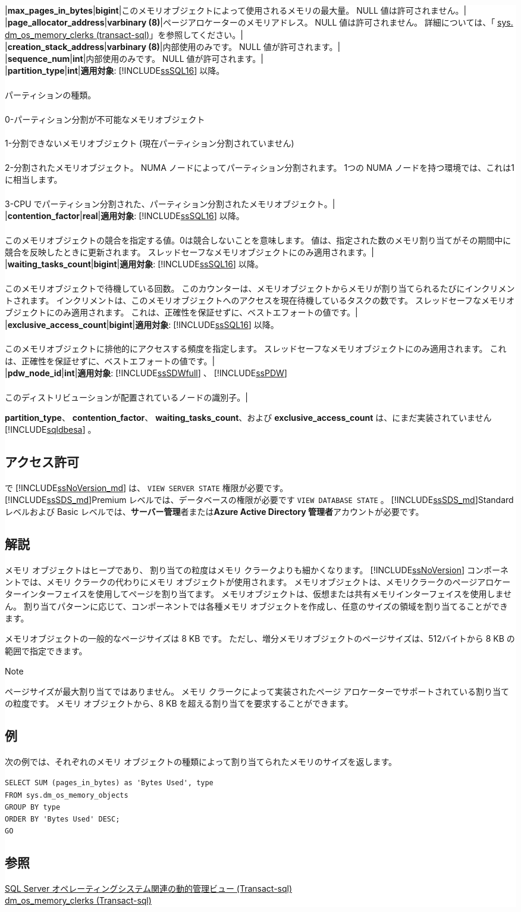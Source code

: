 |**max_pages_in_bytes**|**bigint**|このメモリオブジェクトによって使用されるメモリの最大量。 NULL 値は許可されません。|  
|**page_allocator_address**|**varbinary (8)**|ページアロケーターのメモリアドレス。 NULL 値は許可されません。 詳細については、「 [sys. dm_os_memory_clerks &#40;transact-sql&#41;](../../relational-databases/system-dynamic-management-views/sys-dm-os-memory-clerks-transact-sql.md)」を参照してください。|  
|**creation_stack_address**|**varbinary (8)**|内部使用のみです。 NULL 値が許可されます。|  
|**sequence_num**|**int**|内部使用のみです。 NULL 値が許可されます。|  
|**partition_type**|**int**|**適用対象**: [!INCLUDE[ssSQL16](../../includes/sssql16-md.md)] 以降。<br /><br /> パーティションの種類。<br /><br /> 0-パーティション分割が不可能なメモリオブジェクト<br /><br /> 1-分割できないメモリオブジェクト (現在パーティション分割されていません)<br /><br /> 2-分割されたメモリオブジェクト。 NUMA ノードによってパーティション分割されます。 1つの NUMA ノードを持つ環境では、これは1に相当します。<br /><br /> 3-CPU でパーティション分割された、パーティション分割されたメモリオブジェクト。|  
|**contention_factor**|**real**|**適用対象**: [!INCLUDE[ssSQL16](../../includes/sssql16-md.md)] 以降。<br /><br /> このメモリオブジェクトの競合を指定する値。0は競合しないことを意味します。 値は、指定された数のメモリ割り当てがその期間中に競合を反映したときに更新されます。 スレッドセーフなメモリオブジェクトにのみ適用されます。|  
|**waiting_tasks_count**|**bigint**|**適用対象**: [!INCLUDE[ssSQL16](../../includes/sssql16-md.md)] 以降。<br /><br /> このメモリオブジェクトで待機している回数。 このカウンターは、メモリオブジェクトからメモリが割り当てられるたびにインクリメントされます。 インクリメントは、このメモリオブジェクトへのアクセスを現在待機しているタスクの数です。 スレッドセーフなメモリオブジェクトにのみ適用されます。 これは、正確性を保証せずに、ベストエフォートの値です。|  
|**exclusive_access_count**|**bigint**|**適用対象**: [!INCLUDE[ssSQL16](../../includes/sssql16-md.md)] 以降。<br /><br /> このメモリオブジェクトに排他的にアクセスする頻度を指定します。 スレッドセーフなメモリオブジェクトにのみ適用されます。  これは、正確性を保証せずに、ベストエフォートの値です。|  
|**pdw_node_id**|**int**|**適用対象**: [!INCLUDE[ssSDWfull](../../includes/sssdwfull-md.md)] 、 [!INCLUDE[ssPDW](../../includes/sspdw-md.md)]<br /><br /> このディストリビューションが配置されているノードの識別子。|  
  
 **partition_type**、 **contention_factor**、 **waiting_tasks_count**、および **exclusive_access_count** は、にまだ実装されていません [!INCLUDE[sqldbesa](../../includes/sqldbesa-md.md)] 。  
  
## <a name="permissions"></a>アクセス許可

で [!INCLUDE[ssNoVersion_md](../../includes/ssnoversion-md.md)] は、 `VIEW SERVER STATE` 権限が必要です。   
[!INCLUDE[ssSDS_md](../../includes/sssds-md.md)]Premium レベルでは、データベースの権限が必要です `VIEW DATABASE STATE` 。 [!INCLUDE[ssSDS_md](../../includes/sssds-md.md)]Standard レベルおよび Basic レベルでは、**サーバー管理**者または**Azure Active Directory 管理者**アカウントが必要です。   

## <a name="remarks"></a>解説  
 メモリ オブジェクトはヒープであり、 割り当ての粒度はメモリ クラークよりも細かくなります。 [!INCLUDE[ssNoVersion](../../includes/ssnoversion-md.md)] コンポーネントでは、メモリ クラークの代わりにメモリ オブジェクトが使用されます。 メモリオブジェクトは、メモリクラークのページアロケーターインターフェイスを使用してページを割り当てます。 メモリオブジェクトは、仮想または共有メモリインターフェイスを使用しません。 割り当てパターンに応じて、コンポーネントでは各種メモリ オブジェクトを作成し、任意のサイズの領域を割り当てることができます。  
  
 メモリオブジェクトの一般的なページサイズは 8 KB です。 ただし、増分メモリオブジェクトのページサイズは、512バイトから 8 KB の範囲で指定できます。  
  
> [!NOTE]  
>  ページサイズが最大割り当てではありません。 メモリ クラークによって実装されたページ アロケーターでサポートされている割り当ての粒度です。 メモリ オブジェクトから、8 KB を超える割り当てを要求することができます。  
  
## <a name="examples"></a>例  
 次の例では、それぞれのメモリ オブジェクトの種類によって割り当てられたメモリのサイズを返します。  
  
```  
SELECT SUM (pages_in_bytes) as 'Bytes Used', type   
FROM sys.dm_os_memory_objects  
GROUP BY type   
ORDER BY 'Bytes Used' DESC;  
GO  
```  
  
## <a name="see-also"></a>参照  
  [SQL Server オペレーティングシステム関連の動的管理ビュー &#40;Transact-sql&#41;](../../relational-databases/system-dynamic-management-views/sql-server-operating-system-related-dynamic-management-views-transact-sql.md)   
 [dm_os_memory_clerks &#40;Transact-sql&#41;](../../relational-databases/system-dynamic-management-views/sys-dm-os-memory-clerks-transact-sql.md)  
  
  


